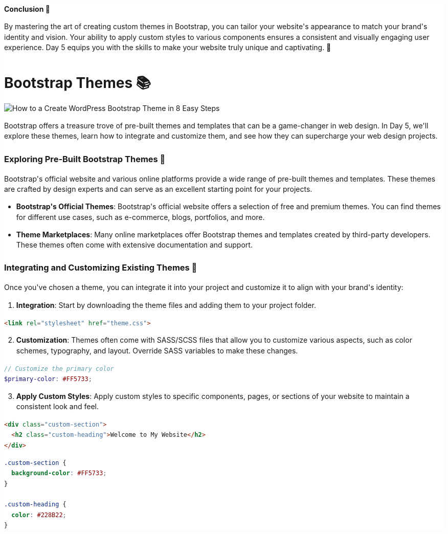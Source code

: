 **Conclusion 🌟**

By mastering the art of creating custom themes in Bootstrap, you can tailor your website's appearance to match your brand's identity and vision. Your ability to apply custom styles to various components ensures a consistent and visually engaging user experience. Day 5 equips you with the skills to make your website truly unique and captivating. 🌃

# **Bootstrap Themes** 📚

![How to a Create WordPress Bootstrap Theme in 8 Easy Steps](https://www.cloudways.com/blog/wp-content/uploads/bootstrap-2.jpg)


Bootstrap offers a treasure trove of pre-built themes and templates that can be a game-changer in web design. In Day 5, we'll explore these themes, learn how to integrate and customize them, and see how they can supercharge your web design projects.

### **Exploring Pre-Built Bootstrap Themes 🌈**

Bootstrap's official website and various online platforms provide a wide range of pre-built themes and templates. These themes are crafted by design experts and can serve as an excellent starting point for your projects.

-   **Bootstrap's Official Themes**: Bootstrap's official website offers a selection of free and premium themes. You can find themes for different use cases, such as e-commerce, blogs, portfolios, and more.
    
-   **Theme Marketplaces**: Many online marketplaces offer Bootstrap themes and templates created by third-party developers. These themes often come with extensive documentation and support.
    

### **Integrating and Customizing Existing Themes 🎨**

Once you've chosen a theme, you can integrate it into your project and customize it to align with your brand's identity:

1.  **Integration**: Start by downloading the theme files and adding them to your project folder.
``` html
<link rel="stylesheet" href="theme.css">
```

2. **Customization**: Themes often come with SASS/SCSS files that allow you to customize various aspects, such as color schemes, typography, and layout. Override SASS variables to make these changes.
``` scss
// Customize the primary color
$primary-color: #FF5733;
```

3. **Apply Custom Styles**: Apply custom styles to specific components, pages, or sections of your website to maintain a consistent look and feel.
``` html
<div class="custom-section">
  <h2 class="custom-heading">Welcome to My Website</h2>
</div>
```

``` css
.custom-section {
  background-color: #FF5733;
}

.custom-heading {
  color: #228B22;
}
```
